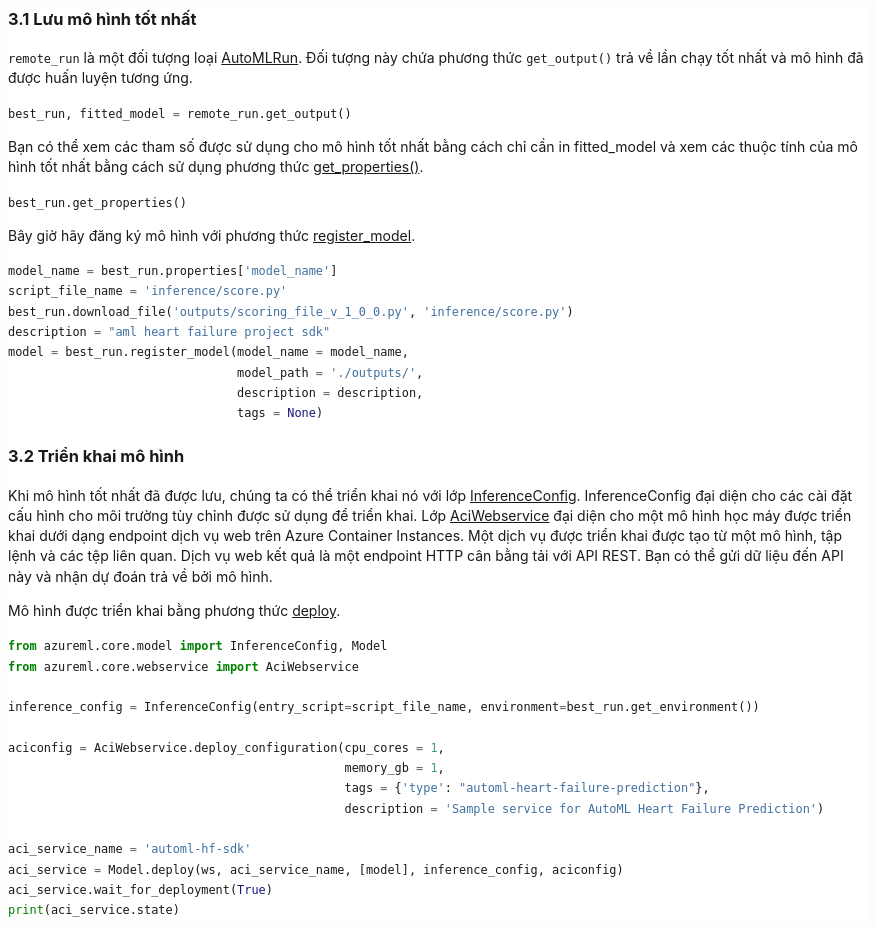 ### 3.1 Lưu mô hình tốt nhất

`remote_run` là một đối tượng loại [AutoMLRun](https://docs.microsoft.com/python/api/azureml-train-automl-client/azureml.train.automl.run.automlrun?WT.mc_id=academic-77958-bethanycheum&ocid=AID3041109). Đối tượng này chứa phương thức `get_output()` trả về lần chạy tốt nhất và mô hình đã được huấn luyện tương ứng.

```python
best_run, fitted_model = remote_run.get_output()
```
Bạn có thể xem các tham số được sử dụng cho mô hình tốt nhất bằng cách chỉ cần in fitted_model và xem các thuộc tính của mô hình tốt nhất bằng cách sử dụng phương thức [get_properties()](https://docs.microsoft.com/python/api/azureml-core/azureml.core.run(class)?view=azure-ml-py#azureml_core_Run_get_properties?WT.mc_id=academic-77958-bethanycheum&ocid=AID3041109).

```python
best_run.get_properties()
```

Bây giờ hãy đăng ký mô hình với phương thức [register_model](https://docs.microsoft.com/python/api/azureml-train-automl-client/azureml.train.automl.run.automlrun?view=azure-ml-py#register-model-model-name-none--description-none--tags-none--iteration-none--metric-none-?WT.mc_id=academic-77958-bethanycheum&ocid=AID3041109).
```python
model_name = best_run.properties['model_name']
script_file_name = 'inference/score.py'
best_run.download_file('outputs/scoring_file_v_1_0_0.py', 'inference/score.py')
description = "aml heart failure project sdk"
model = best_run.register_model(model_name = model_name,
                                model_path = './outputs/',
                                description = description,
                                tags = None)
```
### 3.2 Triển khai mô hình

Khi mô hình tốt nhất đã được lưu, chúng ta có thể triển khai nó với lớp [InferenceConfig](https://docs.microsoft.com/python/api/azureml-core/azureml.core.model.inferenceconfig?view=azure-ml-py?ocid=AID3041109). InferenceConfig đại diện cho các cài đặt cấu hình cho môi trường tùy chỉnh được sử dụng để triển khai. Lớp [AciWebservice](https://docs.microsoft.com/python/api/azureml-core/azureml.core.webservice.aciwebservice?view=azure-ml-py) đại diện cho một mô hình học máy được triển khai dưới dạng endpoint dịch vụ web trên Azure Container Instances. Một dịch vụ được triển khai được tạo từ một mô hình, tập lệnh và các tệp liên quan. Dịch vụ web kết quả là một endpoint HTTP cân bằng tải với API REST. Bạn có thể gửi dữ liệu đến API này và nhận dự đoán trả về bởi mô hình.

Mô hình được triển khai bằng phương thức [deploy](https://docs.microsoft.com/python/api/azureml-core/azureml.core.model(class)?view=azure-ml-py#deploy-workspace--name--models--inference-config-none--deployment-config-none--deployment-target-none--overwrite-false--show-output-false-?WT.mc_id=academic-77958-bethanycheum&ocid=AID3041109).

```python
from azureml.core.model import InferenceConfig, Model
from azureml.core.webservice import AciWebservice

inference_config = InferenceConfig(entry_script=script_file_name, environment=best_run.get_environment())

aciconfig = AciWebservice.deploy_configuration(cpu_cores = 1,
                                               memory_gb = 1,
                                               tags = {'type': "automl-heart-failure-prediction"},
                                               description = 'Sample service for AutoML Heart Failure Prediction')

aci_service_name = 'automl-hf-sdk'
aci_service = Model.deploy(ws, aci_service_name, [model], inference_config, aciconfig)
aci_service.wait_for_deployment(True)
print(aci_service.state)
```